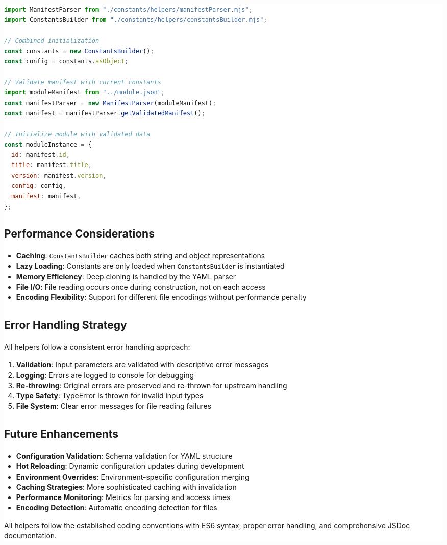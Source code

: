 ```javascript
import ManifestParser from "./constants/helpers/manifestParser.mjs";
import ConstantsBuilder from "./constants/helpers/constantsBuilder.mjs";

// Combined initialization
const constants = new ConstantsBuilder();
const config = constants.asObject;

// Validate manifest with current constants
import moduleManifest from "../module.json";
const manifestParser = new ManifestParser(moduleManifest);
const manifest = manifestParser.getValidatedManifest();

// Initialize module with validated data
const moduleInstance = {
  id: manifest.id,
  title: manifest.title,
  version: manifest.version,
  config: config,
  manifest: manifest,
};
```

## Performance Considerations

- **Caching**: `ConstantsBuilder` caches both string and object representations
- **Lazy Loading**: Constants are only loaded when `ConstantsBuilder` is instantiated
- **Memory Efficiency**: Deep cloning is handled by the YAML parser
- **File I/O**: File reading occurs once during construction, not on each access
- **Encoding Flexibility**: Support for different file encodings without performance penalty

## Error Handling Strategy

All helpers follow a consistent error handling approach:

1. **Validation**: Input parameters are validated with descriptive error messages
2. **Logging**: Errors are logged to console for debugging
3. **Re-throwing**: Original errors are preserved and re-thrown for upstream handling
4. **Type Safety**: TypeError is thrown for invalid input types
5. **File System**: Clear error messages for file reading failures

## Future Enhancements

- **Configuration Validation**: Schema validation for YAML structure
- **Hot Reloading**: Dynamic configuration updates during development
- **Environment Overrides**: Environment-specific configuration merging
- **Caching Strategies**: More sophisticated caching with invalidation
- **Performance Monitoring**: Metrics for parsing and access times
- **Encoding Detection**: Automatic encoding detection for files

All helpers follow the established coding conventions with ES6 syntax, proper error handling, and comprehensive JSDoc documentation.
